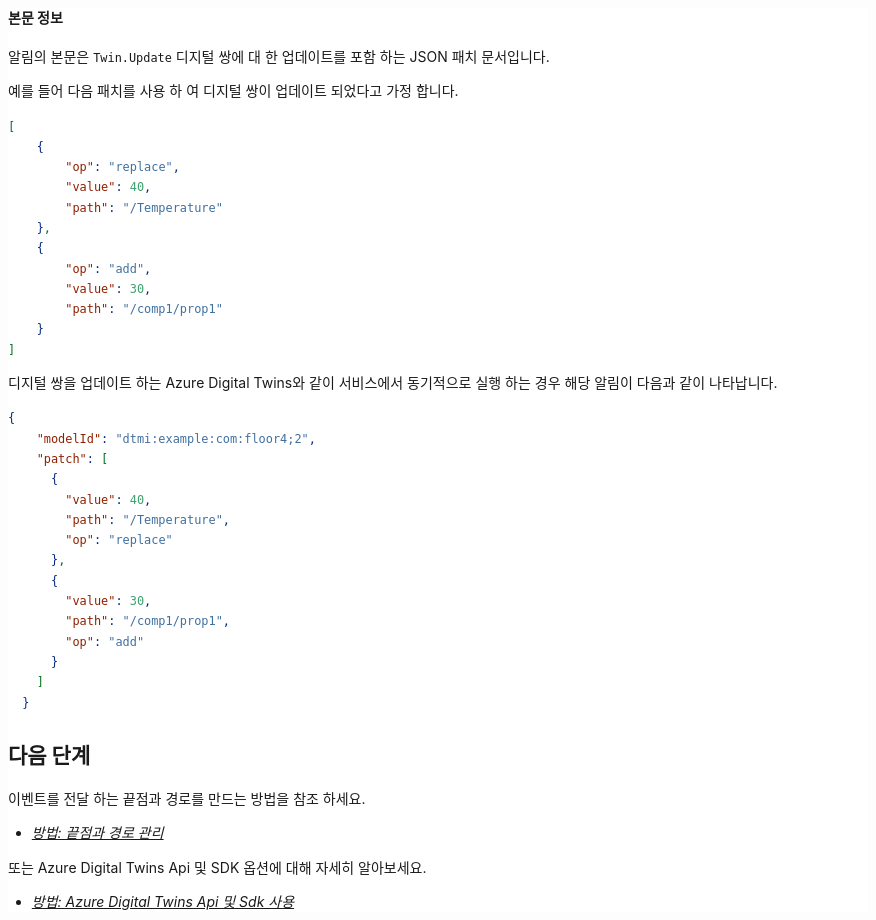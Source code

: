#### <a name="body-details"></a>본문 정보

알림의 본문은 `Twin.Update` 디지털 쌍에 대 한 업데이트를 포함 하는 JSON 패치 문서입니다.

예를 들어 다음 패치를 사용 하 여 디지털 쌍이 업데이트 되었다고 가정 합니다.

```json
[
    {
        "op": "replace",
        "value": 40,
        "path": "/Temperature"
    },
    {
        "op": "add",
        "value": 30,
        "path": "/comp1/prop1"
    }
]
```

디지털 쌍을 업데이트 하는 Azure Digital Twins와 같이 서비스에서 동기적으로 실행 하는 경우 해당 알림이 다음과 같이 나타납니다.

```json
{
    "modelId": "dtmi:example:com:floor4;2",
    "patch": [
      {
        "value": 40,
        "path": "/Temperature",
        "op": "replace"
      },
      {
        "value": 30,
        "path": "/comp1/prop1",
        "op": "add"
      }
    ]
  }
```

## <a name="next-steps"></a>다음 단계

이벤트를 전달 하는 끝점과 경로를 만드는 방법을 참조 하세요.
* [*방법: 끝점과 경로 관리*](how-to-manage-routes-apis-cli.md)

또는 Azure Digital Twins Api 및 SDK 옵션에 대해 자세히 알아보세요.
* [*방법: Azure Digital Twins Api 및 Sdk 사용*](how-to-use-apis-sdks.md)